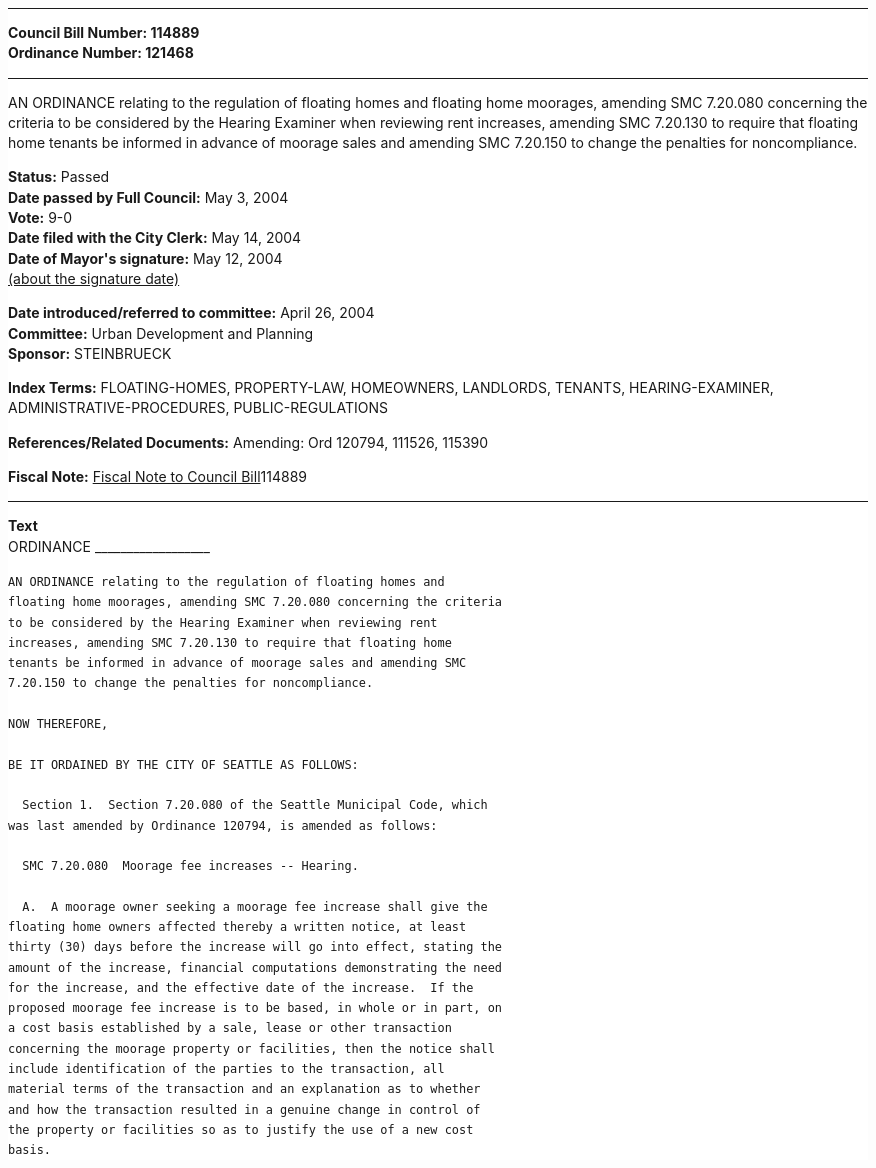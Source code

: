 * * * * *  
  
**Council Bill Number: [](#h0)[](#h2)114889**   
**Ordinance Number: 121468**  
  
* * * * *  
  
AN ORDINANCE relating to the regulation of floating homes and floating home moorages, amending SMC 7.20.080 concerning the criteria to be considered by the Hearing Examiner when reviewing rent increases, amending SMC 7.20.130 to require that floating home tenants be informed in advance of moorage sales and amending SMC 7.20.150 to change the penalties for noncompliance.  
  
**Status:** Passed   
**Date passed by Full Council:** May 3, 2004   
**Vote:** 9-0   
**Date filed with the City Clerk:** May 14, 2004   
**Date of Mayor's signature:** May 12, 2004   
[(about the signature date)](/~public/approvaldate.htm)   
  
  
**Date introduced/referred to committee:** April 26, 2004   
**Committee:** Urban Development and Planning   
**Sponsor:** STEINBRUECK   
  
**Index Terms:** FLOATING-HOMES, PROPERTY-LAW, HOMEOWNERS, LANDLORDS, TENANTS, HEARING-EXAMINER, ADMINISTRATIVE-PROCEDURES, PUBLIC-REGULATIONS  
  
**References/Related Documents:** Amending: Ord 120794, 111526, 115390  
  
**Fiscal Note:** [Fiscal Note to Council Bill](http://clerk.seattle.gov/~public/fnote/114889.htm)[](#h1)[](#h3)114889  
  
* * * * *  
  
**Text**  
    ORDINANCE __________________  
  
    AN ORDINANCE relating to the regulation of floating homes and  
    floating home moorages, amending SMC 7.20.080 concerning the criteria  
    to be considered by the Hearing Examiner when reviewing rent  
    increases, amending SMC 7.20.130 to require that floating home  
    tenants be informed in advance of moorage sales and amending SMC  
    7.20.150 to change the penalties for noncompliance.  
  
    NOW THEREFORE,  
  
    BE IT ORDAINED BY THE CITY OF SEATTLE AS FOLLOWS:  
  
      Section 1.  Section 7.20.080 of the Seattle Municipal Code, which  
    was last amended by Ordinance 120794, is amended as follows:  
  
      SMC 7.20.080  Moorage fee increases -- Hearing.  
  
      A.  A moorage owner seeking a moorage fee increase shall give the  
    floating home owners affected thereby a written notice, at least  
    thirty (30) days before the increase will go into effect, stating the  
    amount of the increase, financial computations demonstrating the need  
    for the increase, and the effective date of the increase.  If the  
    proposed moorage fee increase is to be based, in whole or in part, on  
    a cost basis established by a sale, lease or other transaction  
    concerning the moorage property or facilities, then the notice shall  
    include identification of the parties to the transaction, all  
    material terms of the transaction and an explanation as to whether  
    and how the transaction resulted in a genuine change in control of  
    the property or facilities so as to justify the use of a new cost  
    basis.  
  